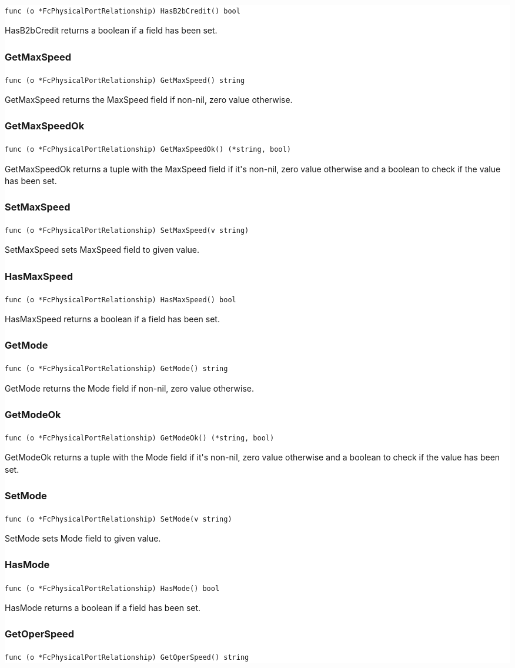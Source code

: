`func (o *FcPhysicalPortRelationship) HasB2bCredit() bool`

HasB2bCredit returns a boolean if a field has been set.

### GetMaxSpeed

`func (o *FcPhysicalPortRelationship) GetMaxSpeed() string`

GetMaxSpeed returns the MaxSpeed field if non-nil, zero value otherwise.

### GetMaxSpeedOk

`func (o *FcPhysicalPortRelationship) GetMaxSpeedOk() (*string, bool)`

GetMaxSpeedOk returns a tuple with the MaxSpeed field if it's non-nil, zero value otherwise
and a boolean to check if the value has been set.

### SetMaxSpeed

`func (o *FcPhysicalPortRelationship) SetMaxSpeed(v string)`

SetMaxSpeed sets MaxSpeed field to given value.

### HasMaxSpeed

`func (o *FcPhysicalPortRelationship) HasMaxSpeed() bool`

HasMaxSpeed returns a boolean if a field has been set.

### GetMode

`func (o *FcPhysicalPortRelationship) GetMode() string`

GetMode returns the Mode field if non-nil, zero value otherwise.

### GetModeOk

`func (o *FcPhysicalPortRelationship) GetModeOk() (*string, bool)`

GetModeOk returns a tuple with the Mode field if it's non-nil, zero value otherwise
and a boolean to check if the value has been set.

### SetMode

`func (o *FcPhysicalPortRelationship) SetMode(v string)`

SetMode sets Mode field to given value.

### HasMode

`func (o *FcPhysicalPortRelationship) HasMode() bool`

HasMode returns a boolean if a field has been set.

### GetOperSpeed

`func (o *FcPhysicalPortRelationship) GetOperSpeed() string`
